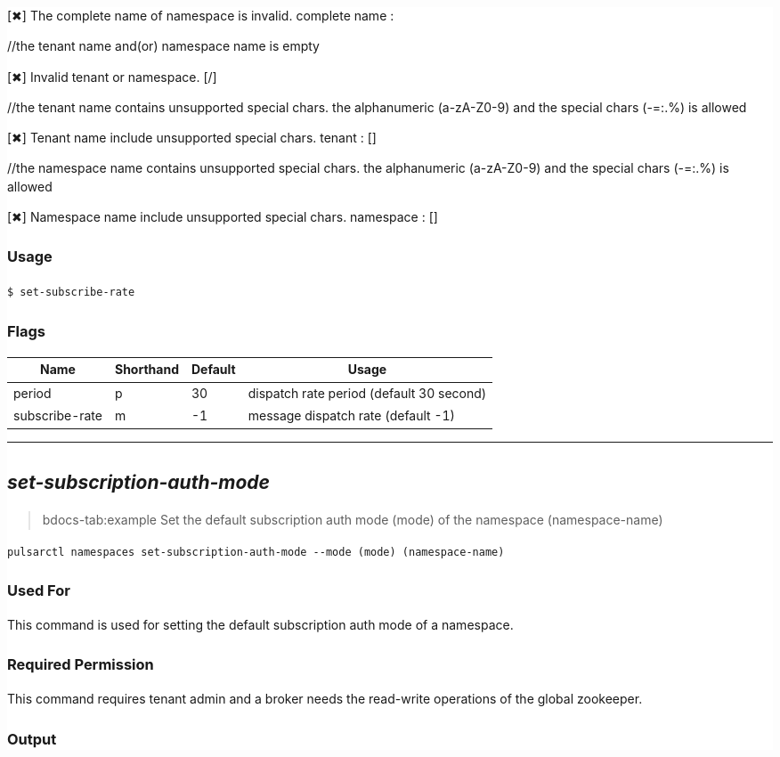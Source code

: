  [✖]  The complete name of namespace is invalid. complete name : <namespace-complete-name> 

  
 //the tenant name and(or) namespace name is empty 

 [✖]  Invalid tenant or namespace. [<tenant>/<namespace>] 

  
 //the tenant name contains unsupported special chars. the alphanumeric (a-zA-Z0-9) and the special chars (-=:.%)  is allowed 

 [✖]  Tenant name include unsupported special chars. tenant : [<namespace>] 

  
 //the namespace name contains unsupported special chars. the  alphanumeric (a-zA-Z0-9) and the special chars (-=:.%) is allowed 

 [✖]  Namespace name include unsupported special chars. namespace : [<namespace>] 

  

 

### Usage

`$ set-subscribe-rate`



### Flags

Name | Shorthand | Default | Usage
---- | --------- | ------- | ----- 
period | p | 30 | dispatch rate period (default 30 second) 
subscribe-rate | m | -1 | message dispatch rate (default -1) 



------------

## <em>set-subscription-auth-mode</em>

>bdocs-tab:example Set the default subscription auth mode (mode) of the namespace (namespace-name)

```bdocs-tab:example_shell
pulsarctl namespaces set-subscription-auth-mode --mode (mode) (namespace-name)
```


### Used For
 

 This command is used for setting the default subscription auth mode of a namespace. 

  
### Required Permission
 

 This command requires tenant admin and a broker needs the read-write operations of the global zookeeper. 

  
### Output
 